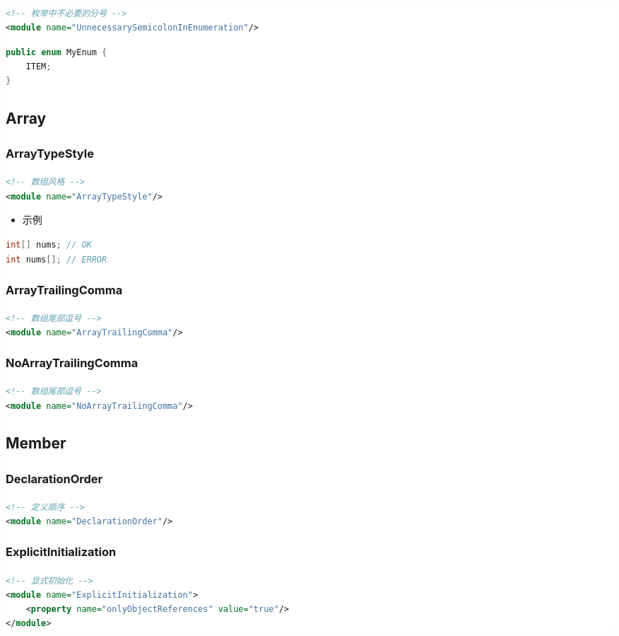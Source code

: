 ```xml
<!-- 枚举中不必要的分号 -->
<module name="UnnecessarySemicolonInEnumeration"/>
```

```java
public enum MyEnum {
    ITEM;
}
```



## Array

### ArrayTypeStyle

```xml
<!-- 数组风格 -->
<module name="ArrayTypeStyle"/>
```

* 示例

```java
int[] nums; // OK
int nums[]; // ERROR
```

### ArrayTrailingComma

```xml
<!-- 数组尾部逗号 -->
<module name="ArrayTrailingComma"/>
```

### NoArrayTrailingComma

```xml
<!-- 数组尾部逗号 -->
<module name="NoArrayTrailingComma"/>
```



## Member

### DeclarationOrder

```xml
<!-- 定义顺序 -->
<module name="DeclarationOrder"/>
```

### ExplicitInitialization

```xml
<!-- 显式初始化 -->
<module name="ExplicitInitialization">
    <property name="onlyObjectReferences" value="true"/>
</module>
```
